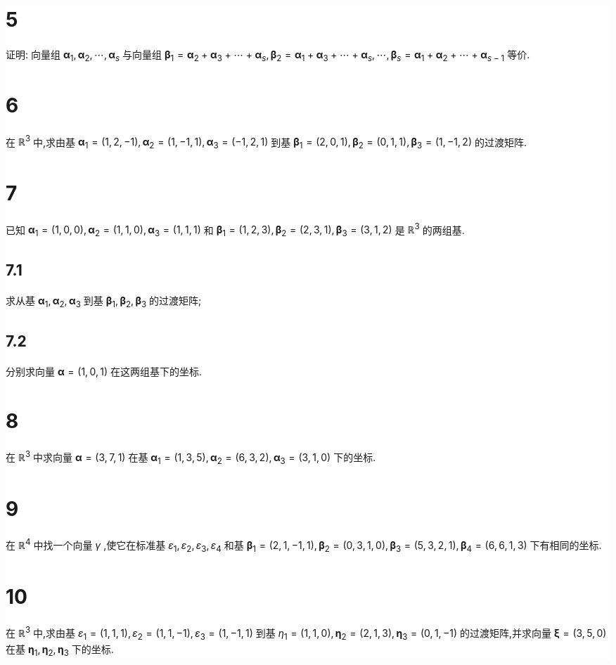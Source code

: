 # 5
证明: 向量组 ${\mathbf{\alpha }}_{1},{\mathbf{\alpha }}_{2},\cdots ,{\mathbf{\alpha }}_{s}$ 与向量组 ${\mathbf{\beta }}_{1} = {\mathbf{\alpha }}_{2} + {\mathbf{\alpha }}_{3} + \cdots + {\mathbf{\alpha }}_{s},{\mathbf{\beta }}_{2} = {\mathbf{\alpha }}_{1} + {\mathbf{\alpha }}_{3} + \cdots + {\mathbf{\alpha }}_{s},\cdots ,{\mathbf{\beta }}_{s} = {\mathbf{\alpha }}_{1} + {\mathbf{\alpha }}_{2} + \cdots + {\mathbf{\alpha }}_{s - 1}$ 等价.

# 6
在 ${\mathbb{R}}^{3}$ 中,求由基 ${\mathbf{\alpha }}_{1} = \left( {1,2, - 1}\right) ,{\mathbf{\alpha }}_{2} = \left( {1, - 1,1}\right) ,{\mathbf{\alpha }}_{3} = \left( {-1,2,1}\right)$ 到基 ${\mathbf{\beta }}_{1} = \left( {2,0,1}\right) ,{\mathbf{\beta }}_{2} = \left( {0,1,1}\right) ,{\mathbf{\beta }}_{3} = \left( {1, - 1,2}\right)$ 的过渡矩阵.

# 7
已知 ${\mathbf{\alpha }}_{1} = \left( {1,0,0}\right) ,{\mathbf{\alpha }}_{2} = \left( {1,1,0}\right) ,{\mathbf{\alpha }}_{3} = \left( {1,1,1}\right)$ 和 ${\mathbf{\beta }}_{1} = \left( {1,2,3}\right) ,{\mathbf{\beta }}_{2} = \left( {2,3,1}\right) , {\mathbf{\beta }}_{3} = \left( {3,1,2}\right)$ 是 ${\mathbb{R}}^{3}$ 的两组基.
## 7.1
求从基 ${\mathbf{\alpha }}_{1},{\mathbf{\alpha }}_{2},{\mathbf{\alpha }}_{3}$ 到基 ${\mathbf{\beta }}_{1},{\mathbf{\beta }}_{2},{\mathbf{\beta }}_{3}$ 的过渡矩阵;
## 7.2
分别求向量 $\mathbf{\alpha } = \left( {1,0,1}\right)$ 在这两组基下的坐标.

# 8
在 ${\mathbb{R}}^{3}$ 中求向量 $\mathbf{\alpha } = \left( {3,7,1}\right)$ 在基 ${\mathbf{\alpha }}_{1} = \left( {1,3,5}\right) ,{\mathbf{\alpha }}_{2} = \left( {6,3,2}\right) ,{\mathbf{\alpha }}_{3} = \left( {3,1,0}\right)$ 下的坐标.

# 9
在 ${\mathbb{R}}^{4}$ 中找一个向量 $\gamma$ ,使它在标准基 ${\varepsilon }_{1},{\varepsilon }_{2},{\varepsilon }_{3},{\varepsilon }_{4}$ 和基 ${\mathbf{\beta }}_{1} = \left( {2,1, - 1,1}\right) ,{\mathbf{\beta }}_{2} = \left( {0,3,1,0}\right) ,{\mathbf{\beta }}_{3} = \left( {5,3,2,1}\right) ,{\mathbf{\beta }}_{4} = \left( {6,6,1,3}\right)$ 下有相同的坐标.

# 10
在 ${\mathbb{R}}^{3}$ 中,求由基 ${\varepsilon }_{1} = \left( {1,1,1}\right) ,{\varepsilon }_{2} = \left( {1,1, - 1}\right) ,{\varepsilon }_{3} = \left( {1, - 1,1}\right)$ 到基 ${\eta }_{1} = \left( {1,1,0}\right) ,{\mathbf{\eta }}_{2} = \left( {2,1,3}\right) ,{\mathbf{\eta }}_{3} = \left( {0,1, - 1}\right)$ 的过渡矩阵,并求向量 $\mathbf{\xi } = \left( {3,5,0}\right)$ 在基 ${\mathbf{\eta }}_{1},{\mathbf{\eta }}_{2},{\mathbf{\eta }}_{3}$ 下的坐标.
